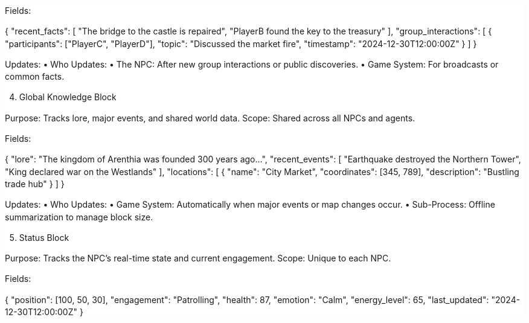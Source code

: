 Fields:

{
    "recent_facts": [
        "The bridge to the castle is repaired",
        "PlayerB found the key to the treasury"
    ],
    "group_interactions": [
        {
            "participants": ["PlayerC", "PlayerD"],
            "topic": "Discussed the market fire",
            "timestamp": "2024-12-30T12:00:00Z"
        }
    ]
}

Updates:
	•	Who Updates:
	•	The NPC: After new group interactions or public discoveries.
	•	Game System: For broadcasts or common facts.

4. Global Knowledge Block

Purpose: Tracks lore, major events, and shared world data.
Scope: Shared across all NPCs and agents.

Fields:

{
    "lore": "The kingdom of Arenthia was founded 300 years ago...",
    "recent_events": [
        "Earthquake destroyed the Northern Tower",
        "King declared war on the Westlands"
    ],
    "locations": [
        {
            "name": "City Market",
            "coordinates": [345, 789],
            "description": "Bustling trade hub"
        }
    ]
}

Updates:
	•	Who Updates:
	•	Game System: Automatically when major events or map changes occur.
	•	Sub-Process: Offline summarization to manage block size.

5. Status Block

Purpose: Tracks the NPC’s real-time state and current engagement.
Scope: Unique to each NPC.

Fields:

{
    "position": [100, 50, 30],
    "engagement": "Patrolling",
    "health": 87,
    "emotion": "Calm",
    "energy_level": 65,
    "last_updated": "2024-12-30T12:00:00Z"
}
